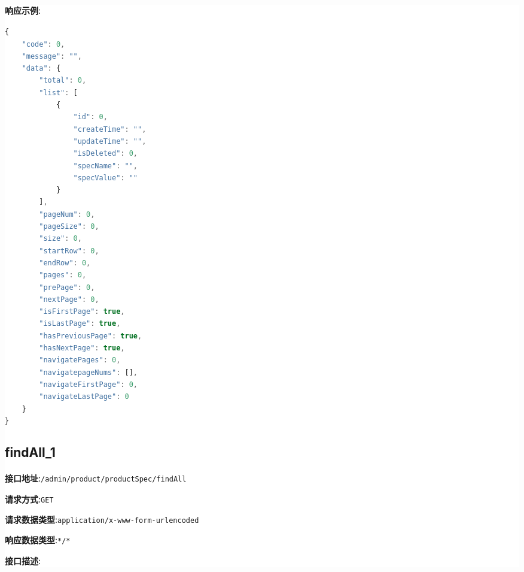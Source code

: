 
**响应示例**:
```javascript
{
	"code": 0,
	"message": "",
	"data": {
		"total": 0,
		"list": [
			{
				"id": 0,
				"createTime": "",
				"updateTime": "",
				"isDeleted": 0,
				"specName": "",
				"specValue": ""
			}
		],
		"pageNum": 0,
		"pageSize": 0,
		"size": 0,
		"startRow": 0,
		"endRow": 0,
		"pages": 0,
		"prePage": 0,
		"nextPage": 0,
		"isFirstPage": true,
		"isLastPage": true,
		"hasPreviousPage": true,
		"hasNextPage": true,
		"navigatePages": 0,
		"navigatepageNums": [],
		"navigateFirstPage": 0,
		"navigateLastPage": 0
	}
}
```


## findAll_1


**接口地址**:`/admin/product/productSpec/findAll`


**请求方式**:`GET`


**请求数据类型**:`application/x-www-form-urlencoded`


**响应数据类型**:`*/*`


**接口描述**:

